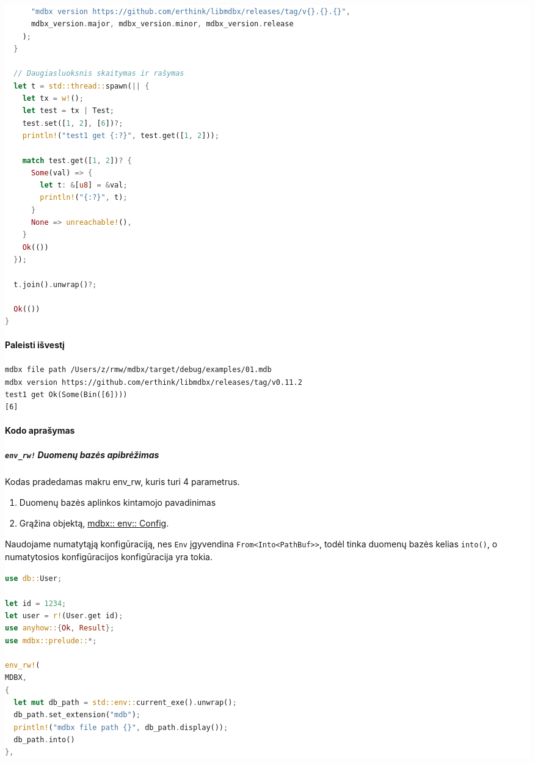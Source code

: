 ```rust
      "mdbx version https://github.com/erthink/libmdbx/releases/tag/v{}.{}.{}",
      mdbx_version.major, mdbx_version.minor, mdbx_version.release
    );
  }

  // Daugiasluoksnis skaitymas ir rašymas
  let t = std::thread::spawn(|| {
    let tx = w!();
    let test = tx | Test;
    test.set([1, 2], [6])?;
    println!("test1 get {:?}", test.get([1, 2]));

    match test.get([1, 2])? {
      Some(val) => {
        let t: &[u8] = &val;
        println!("{:?}", t);
      }
      None => unreachable!(),
    }
    Ok(())
  });

  t.join().unwrap()?;

  Ok(())
}
```

#### Paleisti išvestį

```
mdbx file path /Users/z/rmw/mdbx/target/debug/examples/01.mdb
mdbx version https://github.com/erthink/libmdbx/releases/tag/v0.11.2
test1 get Ok(Some(Bin([6])))
[6]
```

#### Kodo aprašymas

##### `env_rw!` Duomenų bazės apibrėžimas

Kodas pradedamas makru env_rw, kuris turi 4 parametrus.

1. Duomenų bazės aplinkos kintamojo pavadinimas
  
2. Grąžina objektą, [mdbx:: env:: Config](https://docs.rs/mdbx/latest/src/mdbx/env.rs.html#27-35).
  
  Naudojame numatytąją konfigūraciją, nes `Env` įgyvendina `From<Into<PathBuf>>`, todėl tinka duomenų bazės kelias `into()`, o numatytosios konfigūracijos konfigūracija yra tokia.
  
  ```rust
use db::User;

let id = 1234;
let user = r!(User.get id);
use anyhow::{Ok, Result};
use mdbx::prelude::*;

env_rw!(
  MDBX,
  {
    let mut db_path = std::env::current_exe().unwrap();
    db_path.set_extension("mdb");
    println!("mdbx file path {}", db_path.display());
    db_path.into()
  },
  ```
